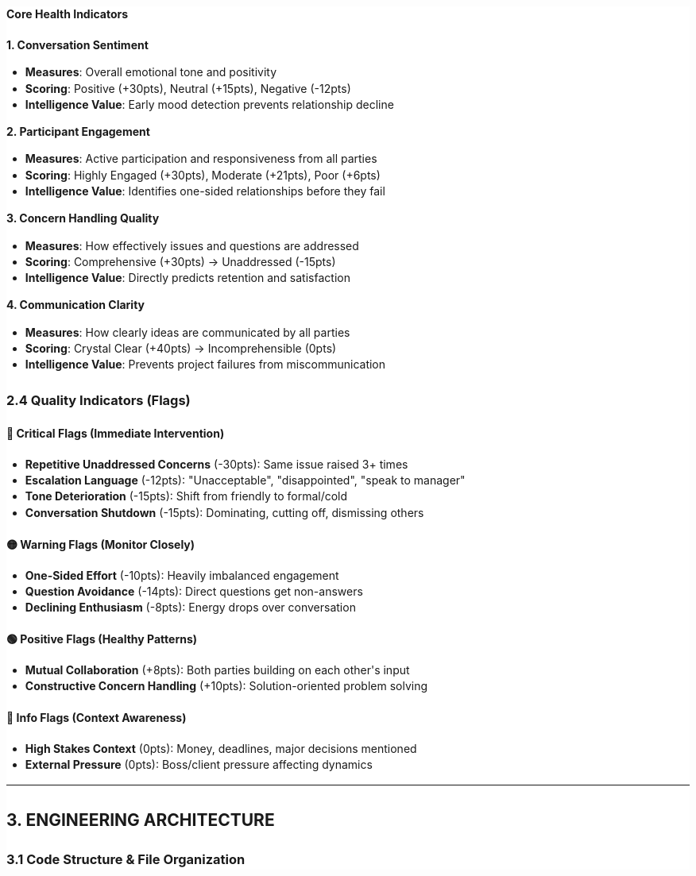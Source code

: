 #### Core Health Indicators

**1. Conversation Sentiment**

- **Measures**: Overall emotional tone and positivity
- **Scoring**: Positive (+30pts), Neutral (+15pts), Negative (-12pts)
- **Intelligence Value**: Early mood detection prevents relationship decline

**2. Participant Engagement**

- **Measures**: Active participation and responsiveness from all parties
- **Scoring**: Highly Engaged (+30pts), Moderate (+21pts), Poor (+6pts)
- **Intelligence Value**: Identifies one-sided relationships before they fail

**3. Concern Handling Quality**

- **Measures**: How effectively issues and questions are addressed
- **Scoring**: Comprehensive (+30pts) → Unaddressed (-15pts)
- **Intelligence Value**: Directly predicts retention and satisfaction

**4. Communication Clarity**

- **Measures**: How clearly ideas are communicated by all parties
- **Scoring**: Crystal Clear (+40pts) → Incomprehensible (0pts)
- **Intelligence Value**: Prevents project failures from miscommunication

### 2.4 Quality Indicators (Flags)

#### 🔴 Critical Flags (Immediate Intervention)

- **Repetitive Unaddressed Concerns** (-30pts): Same issue raised 3+ times
- **Escalation Language** (-12pts): "Unacceptable", "disappointed", "speak to manager"
- **Tone Deterioration** (-15pts): Shift from friendly to formal/cold
- **Conversation Shutdown** (-15pts): Dominating, cutting off, dismissing others

#### 🟡 Warning Flags (Monitor Closely)

- **One-Sided Effort** (-10pts): Heavily imbalanced engagement
- **Question Avoidance** (-14pts): Direct questions get non-answers
- **Declining Enthusiasm** (-8pts): Energy drops over conversation

#### 🟢 Positive Flags (Healthy Patterns)

- **Mutual Collaboration** (+8pts): Both parties building on each other's input
- **Constructive Concern Handling** (+10pts): Solution-oriented problem solving

#### 🔵 Info Flags (Context Awareness)

- **High Stakes Context** (0pts): Money, deadlines, major decisions mentioned
- **External Pressure** (0pts): Boss/client pressure affecting dynamics

---

## 3. ENGINEERING ARCHITECTURE

### 3.1 Code Structure & File Organization
